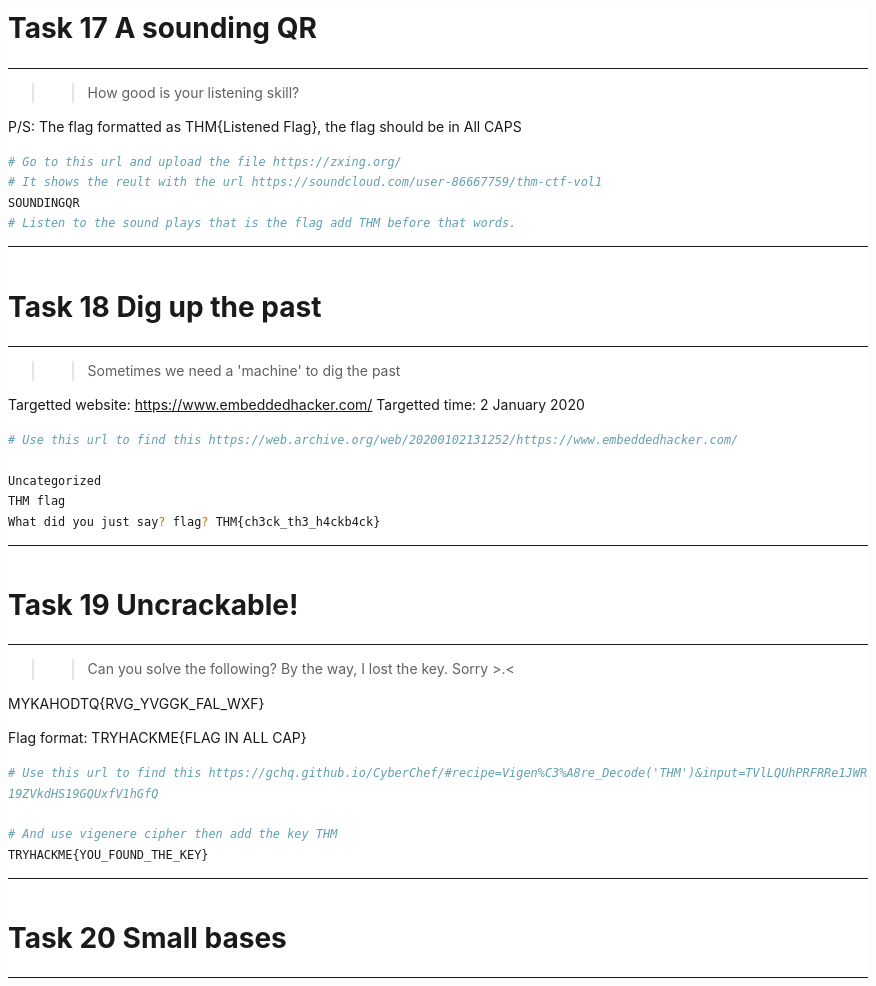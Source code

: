 # Task 17 A sounding QR
----

>>How good is your listening skill?

P/S: The flag formatted as THM{Listened Flag}, the flag should be in All CAPS

```bash
# Go to this url and upload the file https://zxing.org/
# It shows the reult with the url https://soundcloud.com/user-86667759/thm-ctf-vol1
SOUNDINGQR
# Listen to the sound plays that is the flag add THM before that words.
```
----

# Task 18 Dig up the past
----

>>Sometimes we need a 'machine' to dig the past

Targetted website: https://www.embeddedhacker.com/
Targetted time: 2 January 2020

```bash
# Use this url to find this https://web.archive.org/web/20200102131252/https://www.embeddedhacker.com/

Uncategorized   
THM flag
What did you just say? flag? THM{ch3ck_th3_h4ckb4ck}
```

----

# Task 19 Uncrackable!
----

>>Can you solve the following? By the way, I lost the key. Sorry >.<

MYKAHODTQ{RVG_YVGGK_FAL_WXF}

Flag format: TRYHACKME{FLAG IN ALL CAP}

```bash
# Use this url to find this https://gchq.github.io/CyberChef/#recipe=Vigen%C3%A8re_Decode('THM')&input=TVlLQUhPRFRRe1JWR19ZVkdHS19GQUxfV1hGfQ

# And use vigenere cipher then add the key THM
TRYHACKME{YOU_FOUND_THE_KEY}
````
----

# Task 20 Small bases
----

